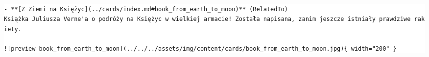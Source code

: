     - **[Z Ziemi na Księżyc](../cards/index.md#book_from_earth_to_moon)** (RelatedTo)
    Książka Juliusza Verne'a o podróży na Księżyc w wielkiej armacie! Została napisana, zanim jeszcze istniały prawdziwe rakiety.

    ![preview book_from_earth_to_moon](../../../assets/img/content/cards/book_from_earth_to_moon.jpg){ width="200" }
